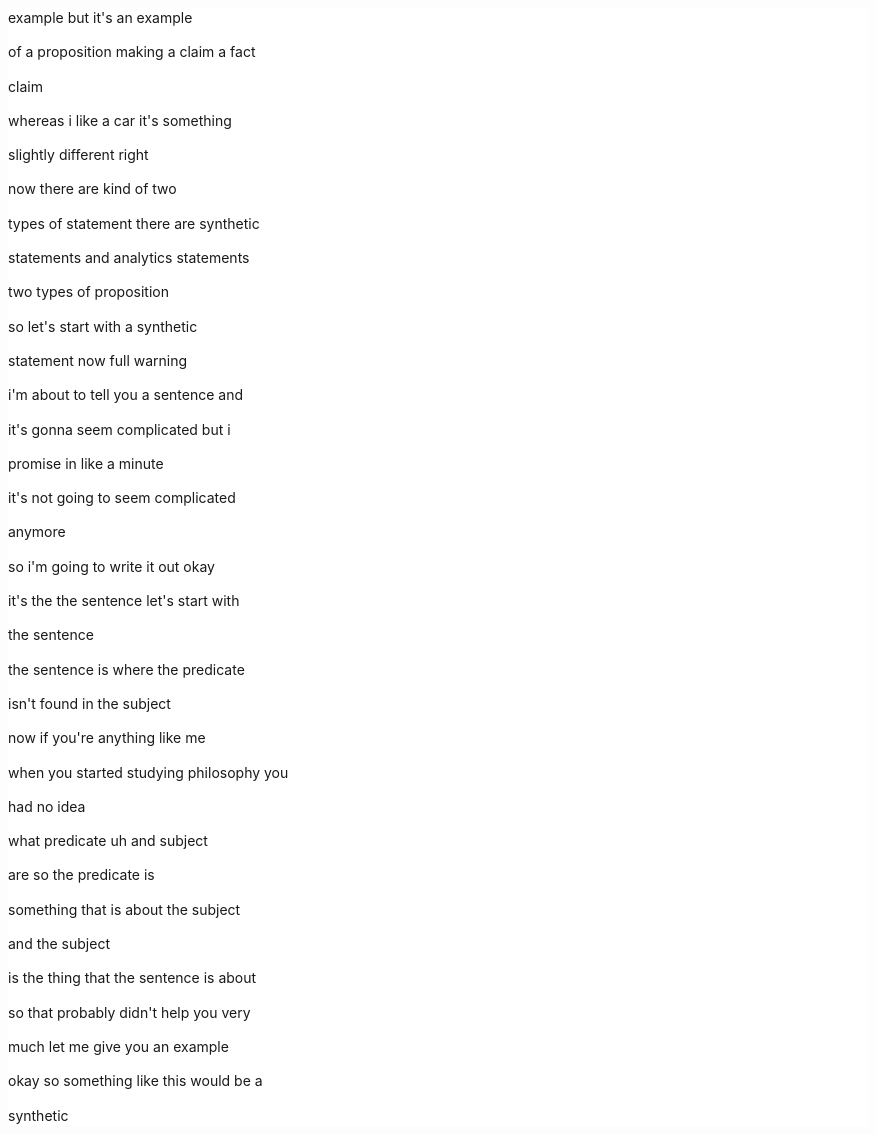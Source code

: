 example but it's an example

of a proposition making a claim a fact

claim

whereas i like a car it's something

slightly different right

now there are kind of two

types of statement there are synthetic

statements and analytics statements

two types of proposition

so let's start with a synthetic

statement now full warning

i'm about to tell you a sentence and

it's gonna seem complicated but i

promise in like a minute

it's not going to seem complicated

anymore

so i'm going to write it out okay

it's the the sentence let's start with

the sentence

the sentence is where the predicate

isn't found in the subject

now if you're anything like me

when you started studying philosophy you

had no idea

what predicate uh and subject

are so the predicate is

something that is about the subject

and the subject

is the thing that the sentence is about

so that probably didn't help you very

much let me give you an example

okay so something like this would be a

synthetic
